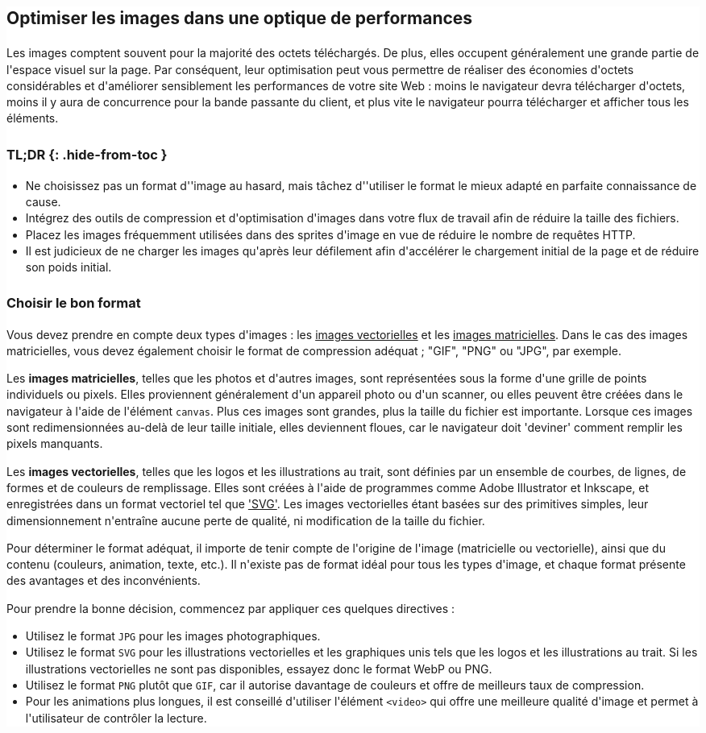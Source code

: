 



## Optimiser les images dans une optique de performances 




Les images comptent souvent pour la majorité des octets téléchargés. De plus, elles occupent généralement une grande partie de l'espace visuel sur la page. Par conséquent, leur optimisation peut vous permettre de réaliser des économies d'octets considérables et d'améliorer sensiblement les performances de votre site Web : moins le navigateur devra télécharger d'octets, moins il y aura de concurrence pour la bande passante du client, et plus vite le navigateur pourra télécharger et afficher tous les éléments.


### TL;DR {: .hide-from-toc }
- Ne choisissez pas un format d''image au hasard, mais tâchez d''utiliser le format le mieux adapté en parfaite connaissance de cause.
- Intégrez des outils de compression et d'optimisation d'images dans votre flux de travail afin de réduire la taille des fichiers.
- Placez les images fréquemment utilisées dans des sprites d'image en vue de réduire le nombre de requêtes HTTP.
- Il est judicieux de ne charger les images qu'après leur défilement afin d'accélérer le chargement initial de la page et de réduire son poids initial.


### Choisir le bon format

Vous devez prendre en compte deux types d'images : les [images vectorielles](http://fr.wikipedia.org/wiki/Image_vectorielle) et les [images matricielles](http://fr.wikipedia.org/wiki/Image_matricielle). Dans le cas des images matricielles, vous devez également choisir le format de compression adéquat ; "GIF", "PNG" ou "JPG", par exemple.

Les **images matricielles**, telles que les photos et d'autres images, sont représentées sous la forme d'une grille de points individuels ou pixels. Elles proviennent généralement d'un appareil photo ou d'un scanner, ou elles peuvent être créées dans le navigateur à l'aide de l'élément `canvas`. Plus ces images sont grandes, plus la taille du fichier est importante. Lorsque ces images sont redimensionnées au-delà de leur taille initiale, elles deviennent floues, car le navigateur doit 'deviner' comment remplir les pixels manquants.

Les **images vectorielles**, telles que les logos et les illustrations au trait, sont définies par un ensemble de courbes, de lignes, de formes et de couleurs de remplissage. Elles sont créées à l'aide de programmes comme Adobe Illustrator et Inkscape, et enregistrées dans un format vectoriel tel que ['SVG'](http://css-tricks.com/using-svg/). Les images vectorielles étant basées sur des primitives simples, leur dimensionnement n'entraîne aucune perte de qualité, ni modification de la taille du fichier.

Pour déterminer le format adéquat, il importe de tenir compte de l'origine de l'image (matricielle ou vectorielle), ainsi que du contenu (couleurs, animation, texte, etc.). Il n'existe pas de format idéal pour tous les types d'image, et chaque format présente des avantages et des inconvénients.

Pour prendre la bonne décision, commencez par appliquer ces quelques directives :

* Utilisez le format `JPG` pour les images photographiques.
* Utilisez le format `SVG` pour les illustrations vectorielles et les graphiques unis tels que les logos et les illustrations au trait.
  Si les illustrations vectorielles ne sont pas disponibles, essayez donc le format WebP ou PNG.
* Utilisez le format `PNG` plutôt que `GIF`, car il autorise davantage de couleurs et offre de meilleurs taux de compression.
* Pour les animations plus longues, il est conseillé d'utiliser l'élément `<video>` qui offre une meilleure qualité d'image et permet à l'utilisateur de contrôler la lecture.
